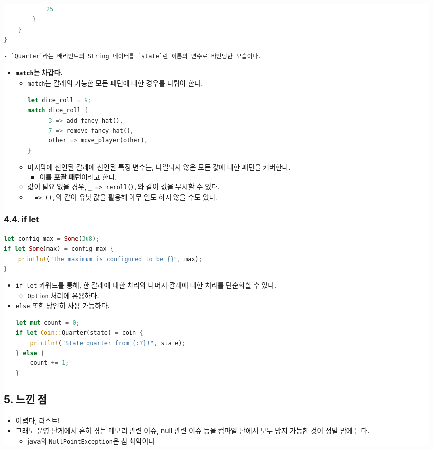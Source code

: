   ```rust
              25
          }
      }
  }
  ```
    - `Quarter`라는 배리언트의 String 데이터를 `state`란 이름의 변수로 바인딩한 모습이다.
- **`match`는 차갑다.**
    - `match`는 갈래의 가능한 모든 패턴에 대한 경우를 다뤄야 한다.
      ```rust
      let dice_roll = 9;
      match dice_roll {
            3 => add_fancy_hat(),
            7 => remove_fancy_hat(),
            other => move_player(other),
      }
      ```
    - 마지막에 선언된 갈래에 선언된 특정 변수는, 나열되지 않은 모든 값에 대한 패턴을 커버한다.
        - 이를 **포괄 패턴**이라고 한다.
    - 값이 필요 없을 경우, `_ => reroll(),`와 같이 값을 무시할 수 있다.
    - `_ => (),`와 같이 유닛 값을 활용해 아무 일도 하지 않을 수도 있다.

<a name="44-if-let"></a>
### 4.4. if let
```rust
let config_max = Some(3u8);
if let Some(max) = config_max {
    println!("The maximum is configured to be {}", max);
}
```
- `if let` 키워드를 통해, 한 갈래에 대한 처리와 나머지 갈래에 대한 처리를 단순화할 수 있다.
    - `Option` 처리에 유용하다.
- `else` 또한 당연히 사용 가능하다.
  ```rust
  let mut count = 0;
  if let Coin::Quarter(state) = coin {
      println!("State quarter from {:?}!", state);
  } else {
      count += 1;
  }
  ```

<a name="5-"></a>
## 5. 느낀 점
- 어렵다, 러스트!
- 그래도 운영 단게에서 흔히 겪는 메모리 관련 이슈, null 관련 이슈 등을 컴파일 단에서 모두 방지 가능한 것이 정말 맘에 든다.
    - java의 `NullPointException`은 참 최악이다

